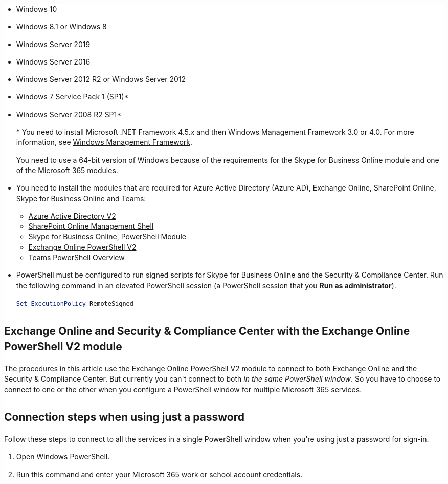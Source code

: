   - Windows 10
    
  - Windows 8.1 or Windows 8
    
  - Windows Server 2019
    
  - Windows Server 2016
    
  - Windows Server 2012 R2 or Windows Server 2012
    
  - Windows 7 Service Pack 1 (SP1)*
    
  - Windows Server 2008 R2 SP1*
    
    \* You need to install Microsoft .NET Framework 4.5.*x* and then Windows Management Framework 3.0 or 4.0. For more information, see [Windows Management Framework](https://docs.microsoft.com/powershell/scripting/windows-powershell/wmf/overview?view=powershell-7).
    
    You need to use a 64-bit version of Windows because of the requirements for the Skype for Business Online module and one of the Microsoft 365 modules.
    
- You need to install the modules that are required for Azure Active Directory (Azure AD), Exchange Online, SharePoint Online, Skype for Business Online and Teams:
    
  - [Azure Active Directory V2](connect-to-microsoft-365-powershell.md#connect-with-the-azure-active-directory-powershell-for-graph-module)
  - [SharePoint Online Management Shell](https://go.microsoft.com/fwlink/p/?LinkId=255251)
  - [Skype for Business Online, PowerShell Module](https://docs.microsoft.com/microsoftteams/teams-powershell-overview)
  - [Exchange Online PowerShell V2](https://docs.microsoft.com/powershell/exchange/exchange-online-powershell-v2#install-and-maintain-the-exchange-online-powershell-v2-module)
  - [Teams PowerShell Overview](https://docs.microsoft.com/microsoftteams/teams-powershell-overview)
    
-  PowerShell must be configured to run signed scripts for Skype for Business Online and the Security &amp; Compliance Center. Run the following command in an elevated PowerShell session (a PowerShell session that you **Run as administrator**).
    
   ```powershell
   Set-ExecutionPolicy RemoteSigned
   ```

## Exchange Online and Security &amp; Compliance Center with the Exchange Online PowerShell V2 module

The procedures in this article use the Exchange Online PowerShell V2 module to connect to both Exchange Online and the Security &amp; Compliance Center. But currently you can't connect to both *in the same PowerShell window*. So you have to choose to connect to one or the other when you configure a PowerShell window for multiple Microsoft 365 services.

## Connection steps when using just a password

Follow these steps to connect to all the services in a single PowerShell window when you're using just a password for sign-in.
  
1. Open Windows PowerShell.
    
2. Run this command and enter your Microsoft 365 work or school account credentials.
    
